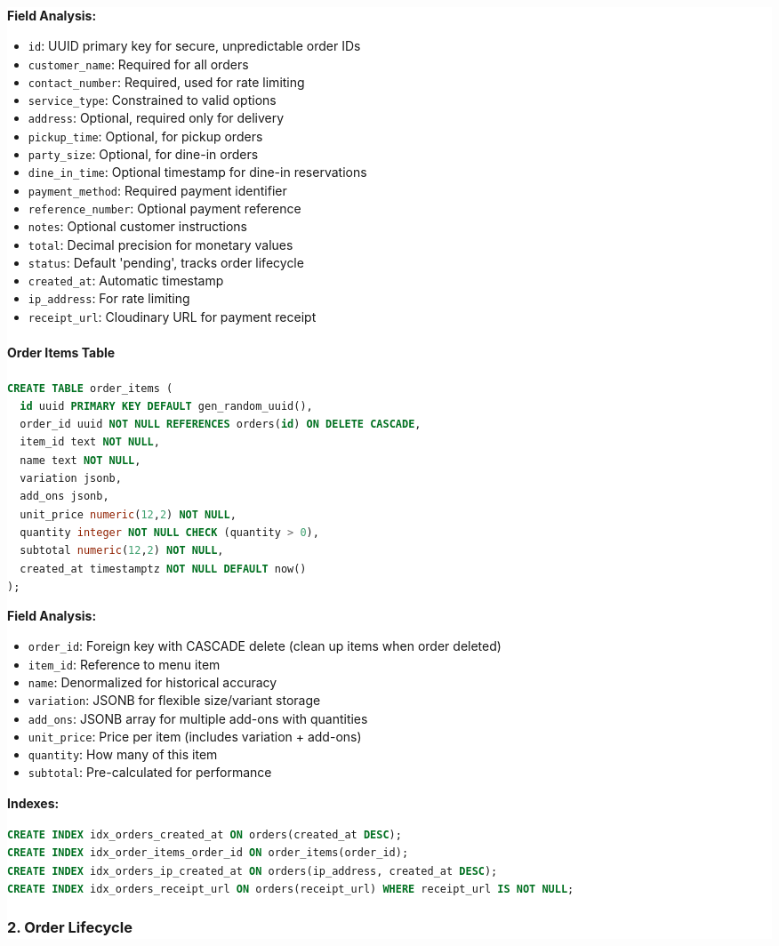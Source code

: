**Field Analysis:**
- `id`: UUID primary key for secure, unpredictable order IDs
- `customer_name`: Required for all orders
- `contact_number`: Required, used for rate limiting
- `service_type`: Constrained to valid options
- `address`: Optional, required only for delivery
- `pickup_time`: Optional, for pickup orders
- `party_size`: Optional, for dine-in orders
- `dine_in_time`: Optional timestamp for dine-in reservations
- `payment_method`: Required payment identifier
- `reference_number`: Optional payment reference
- `notes`: Optional customer instructions
- `total`: Decimal precision for monetary values
- `status`: Default 'pending', tracks order lifecycle
- `created_at`: Automatic timestamp
- `ip_address`: For rate limiting
- `receipt_url`: Cloudinary URL for payment receipt

#### **Order Items Table**
```sql
CREATE TABLE order_items (
  id uuid PRIMARY KEY DEFAULT gen_random_uuid(),
  order_id uuid NOT NULL REFERENCES orders(id) ON DELETE CASCADE,
  item_id text NOT NULL,
  name text NOT NULL,
  variation jsonb,
  add_ons jsonb,
  unit_price numeric(12,2) NOT NULL,
  quantity integer NOT NULL CHECK (quantity > 0),
  subtotal numeric(12,2) NOT NULL,
  created_at timestamptz NOT NULL DEFAULT now()
);
```

**Field Analysis:**
- `order_id`: Foreign key with CASCADE delete (clean up items when order deleted)
- `item_id`: Reference to menu item
- `name`: Denormalized for historical accuracy
- `variation`: JSONB for flexible size/variant storage
- `add_ons`: JSONB array for multiple add-ons with quantities
- `unit_price`: Price per item (includes variation + add-ons)
- `quantity`: How many of this item
- `subtotal`: Pre-calculated for performance

**Indexes:**
```sql
CREATE INDEX idx_orders_created_at ON orders(created_at DESC);
CREATE INDEX idx_order_items_order_id ON order_items(order_id);
CREATE INDEX idx_orders_ip_created_at ON orders(ip_address, created_at DESC);
CREATE INDEX idx_orders_receipt_url ON orders(receipt_url) WHERE receipt_url IS NOT NULL;
```

### 2. Order Lifecycle

